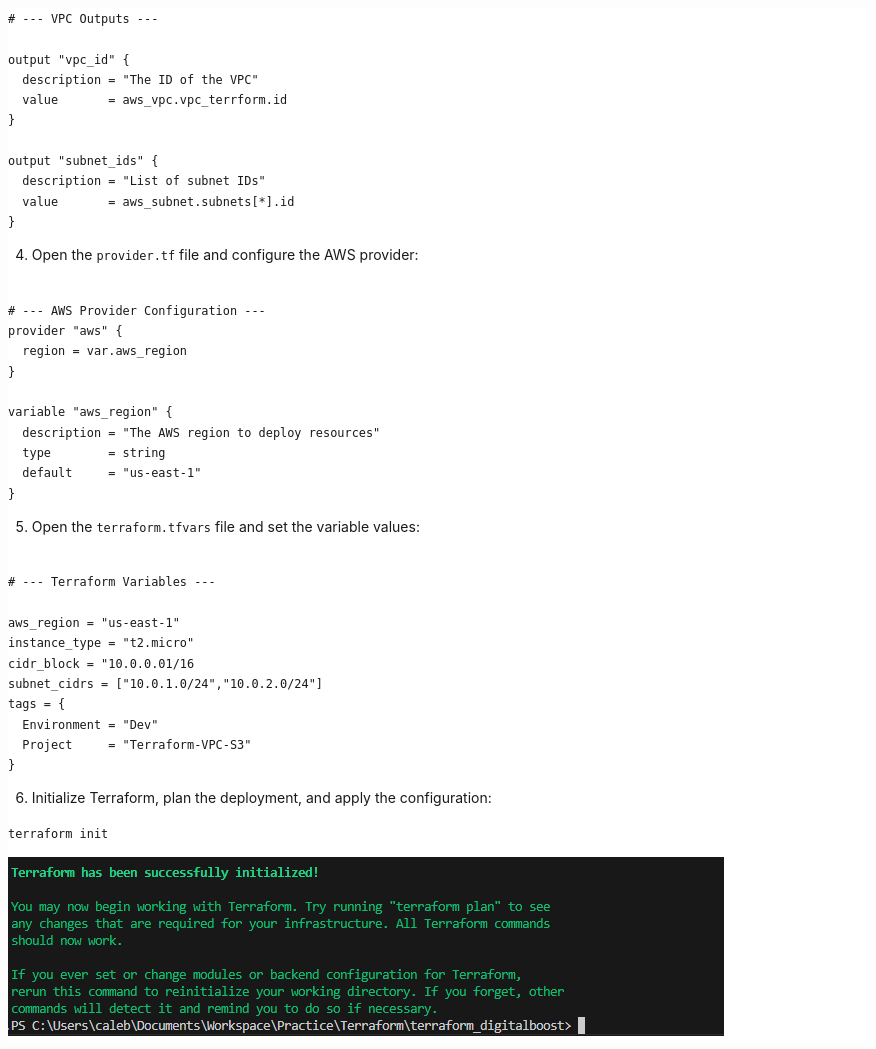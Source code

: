 ```hcl
# --- VPC Outputs ---

output "vpc_id" {
  description = "The ID of the VPC"
  value       = aws_vpc.vpc_terrform.id
}

output "subnet_ids" {
  description = "List of subnet IDs"
  value       = aws_subnet.subnets[*].id
}
```

4. Open the `provider.tf` file and configure the AWS provider:

```hcl

# --- AWS Provider Configuration ---
provider "aws" {
  region = var.aws_region
}

variable "aws_region" {
  description = "The AWS region to deploy resources"
  type        = string
  default     = "us-east-1"
}
```
5. Open the `terraform.tfvars` file and set the variable values:

```hcl

# --- Terraform Variables ---

aws_region = "us-east-1"
instance_type = "t2.micro"
cidr_block = "10.0.0.01/16
subnet_cidrs = ["10.0.1.0/24","10.0.2.0/24"]
tags = {
  Environment = "Dev"
  Project     = "Terraform-VPC-S3"
}
```

6. Initialize Terraform, plan the deployment, and apply the configuration:

```bash
terraform init
```
![VPC_Init](img/2.a.VPC_init.png)
